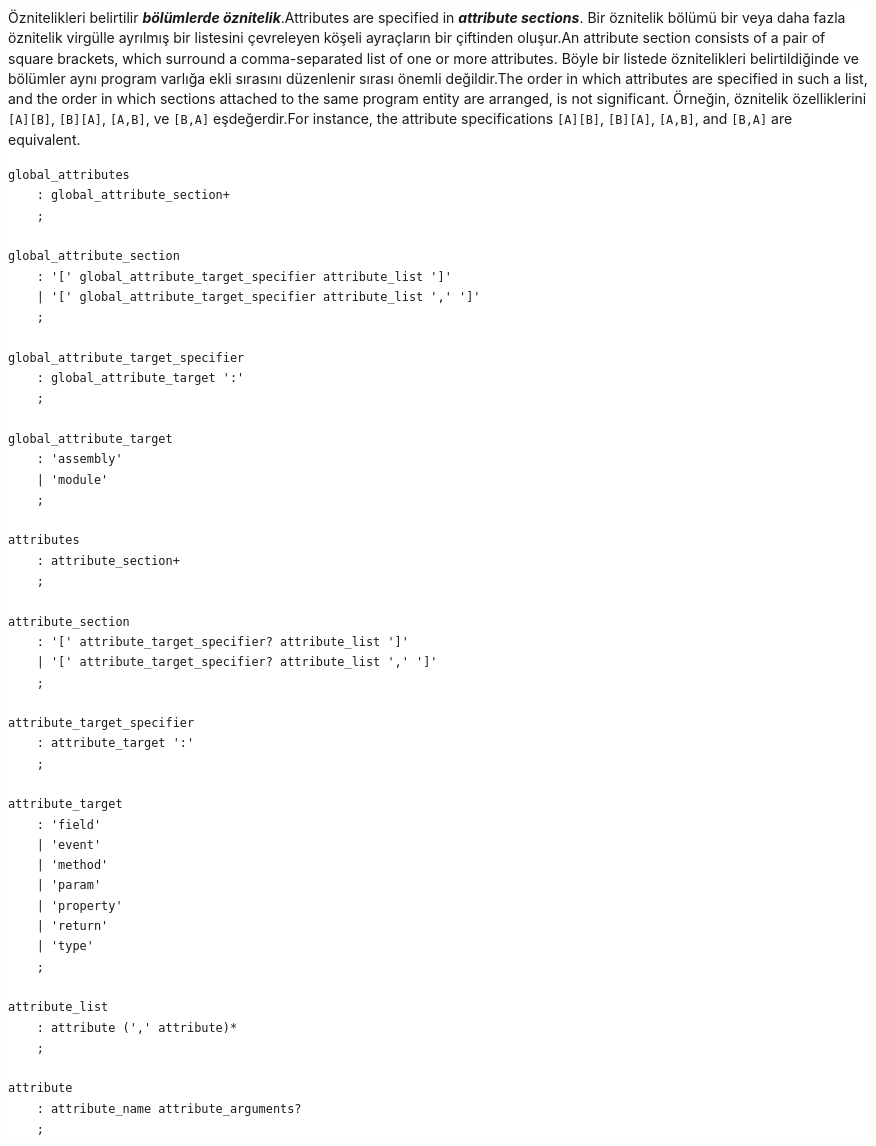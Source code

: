 <span data-ttu-id="f29c7-156">Öznitelikleri belirtilir ***bölümlerde öznitelik***.</span><span class="sxs-lookup"><span data-stu-id="f29c7-156">Attributes are specified in ***attribute sections***.</span></span> <span data-ttu-id="f29c7-157">Bir öznitelik bölümü bir veya daha fazla öznitelik virgülle ayrılmış bir listesini çevreleyen köşeli ayraçların bir çiftinden oluşur.</span><span class="sxs-lookup"><span data-stu-id="f29c7-157">An attribute section consists of a pair of square brackets, which surround a comma-separated list of one or more attributes.</span></span> <span data-ttu-id="f29c7-158">Böyle bir listede öznitelikleri belirtildiğinde ve bölümler aynı program varlığa ekli sırasını düzenlenir sırası önemli değildir.</span><span class="sxs-lookup"><span data-stu-id="f29c7-158">The order in which attributes are specified in such a list, and the order in which sections attached to the same program entity are arranged, is not significant.</span></span> <span data-ttu-id="f29c7-159">Örneğin, öznitelik özelliklerini `[A][B]`, `[B][A]`, `[A,B]`, ve `[B,A]` eşdeğerdir.</span><span class="sxs-lookup"><span data-stu-id="f29c7-159">For instance, the attribute specifications `[A][B]`, `[B][A]`, `[A,B]`, and `[B,A]` are equivalent.</span></span>

```antlr
global_attributes
    : global_attribute_section+
    ;

global_attribute_section
    : '[' global_attribute_target_specifier attribute_list ']'
    | '[' global_attribute_target_specifier attribute_list ',' ']'
    ;

global_attribute_target_specifier
    : global_attribute_target ':'
    ;

global_attribute_target
    : 'assembly'
    | 'module'
    ;

attributes
    : attribute_section+
    ;

attribute_section
    : '[' attribute_target_specifier? attribute_list ']'
    | '[' attribute_target_specifier? attribute_list ',' ']'
    ;

attribute_target_specifier
    : attribute_target ':'
    ;

attribute_target
    : 'field'
    | 'event'
    | 'method'
    | 'param'
    | 'property'
    | 'return'
    | 'type'
    ;

attribute_list
    : attribute (',' attribute)*
    ;

attribute
    : attribute_name attribute_arguments?
    ;

```